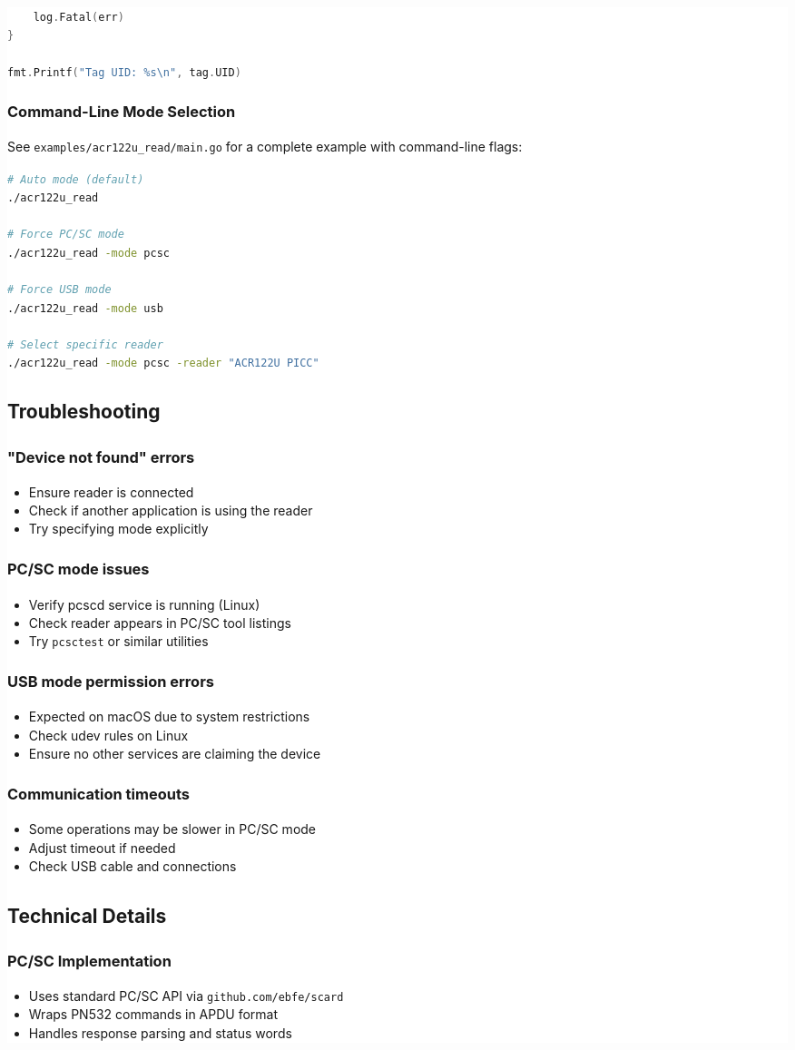 ```go
    log.Fatal(err)
}

fmt.Printf("Tag UID: %s\n", tag.UID)
```

### Command-Line Mode Selection

See `examples/acr122u_read/main.go` for a complete example with command-line flags:

```bash
# Auto mode (default)
./acr122u_read

# Force PC/SC mode
./acr122u_read -mode pcsc

# Force USB mode
./acr122u_read -mode usb

# Select specific reader
./acr122u_read -mode pcsc -reader "ACR122U PICC"
```

## Troubleshooting

### "Device not found" errors
- Ensure reader is connected
- Check if another application is using the reader
- Try specifying mode explicitly

### PC/SC mode issues
- Verify pcscd service is running (Linux)
- Check reader appears in PC/SC tool listings
- Try `pcsctest` or similar utilities

### USB mode permission errors
- Expected on macOS due to system restrictions
- Check udev rules on Linux
- Ensure no other services are claiming the device

### Communication timeouts
- Some operations may be slower in PC/SC mode
- Adjust timeout if needed
- Check USB cable and connections

## Technical Details

### PC/SC Implementation
- Uses standard PC/SC API via `github.com/ebfe/scard`
- Wraps PN532 commands in APDU format
- Handles response parsing and status words
